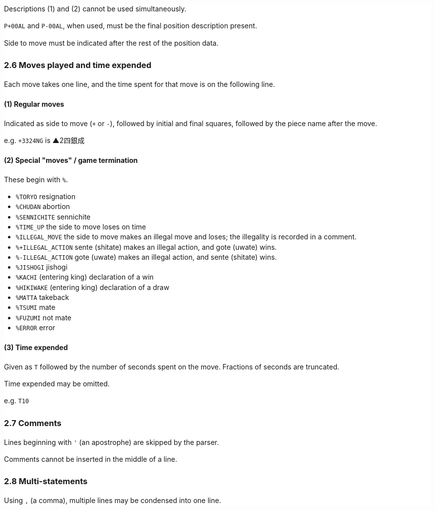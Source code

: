 Descriptions (1) and (2) cannot be used simultaneously.

`P+00AL` and `P-00AL`, when used, must be the final position description present.

Side to move must be indicated after the rest of the position data.


### 2.6 Moves played and time expended ###

Each move takes one line, and the time spent for that move is on the following line.

#### (1) Regular moves ####

Indicated as side to move (`+` or `-`), followed by initial and final squares, followed by the piece name after the move.

e.g. `+3324NG` is ▲2四銀成

#### (2) Special "moves" / game termination ####

These begin with `%`.

- `%TORYO` resignation
- `%CHUDAN` abortion
- `%SENNICHITE` sennichite
- `%TIME_UP` the side to move loses on time
- `%ILLEGAL_MOVE` the side to move makes an illegal move and loses; the illegality is recorded in a comment.
- `%+ILLEGAL_ACTION` sente (shitate) makes an illegal action, and gote (uwate) wins.
- `%-ILLEGAL_ACTION` gote (uwate) makes an illegal action, and sente (shitate) wins.
- `%JISHOGI` jishogi
- `%KACHI` (entering king) declaration of a win
- `%HIKIWAKE` (entering king) declaration of a draw
- `%MATTA` takeback
- `%TSUMI` mate
- `%FUZUMI` not mate
- `%ERROR` error

#### (3) Time expended ####

Given as `T` followed by the number of seconds spent on the move. Fractions of seconds are truncated.

Time expended may be omitted.

e.g. `T10`


### 2.7 Comments ###

Lines beginning with `'` (an apostrophe) are skipped by the parser.

Comments cannot be inserted in the middle of a line.


### 2.8 Multi-statements ###

Using `,` (a comma), multiple lines may be condensed into one line.

